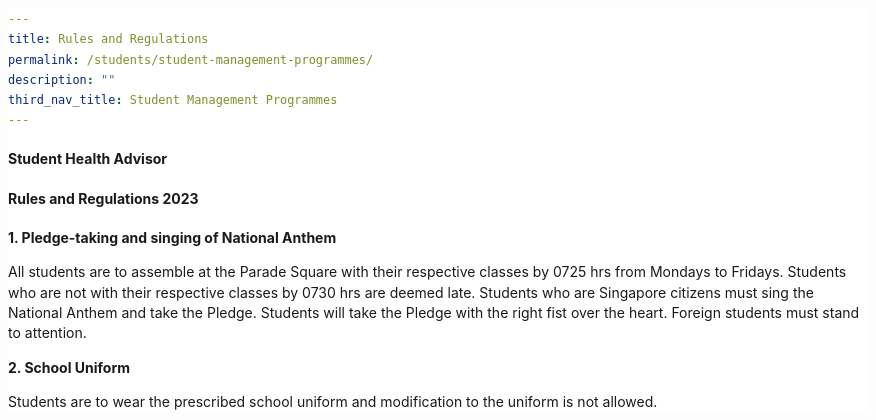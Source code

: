 ```yaml
---
title: Rules and Regulations
permalink: /students/student-management-programmes/
description: ""
third_nav_title: Student Management Programmes
---
```

<h4>Student Health Advisor</h4>

<h4>Rules and Regulations 2023</h4>
<p><strong>1. Pledge-taking and singing of National Anthem</strong></p>
<p>All students are to assemble at the Parade Square with their respective classes by 0725 hrs from Mondays to Fridays. Students who are not with their respective classes by 0730 hrs are deemed late. Students who are Singapore citizens must sing the National Anthem and take the Pledge. Students will take the Pledge with the right fist over the heart. Foreign students must stand to attention.</p>
<p><strong>2. School Uniform</strong></p>
<p>Students are to wear the prescribed school uniform and modification to the uniform is not allowed.</p>
